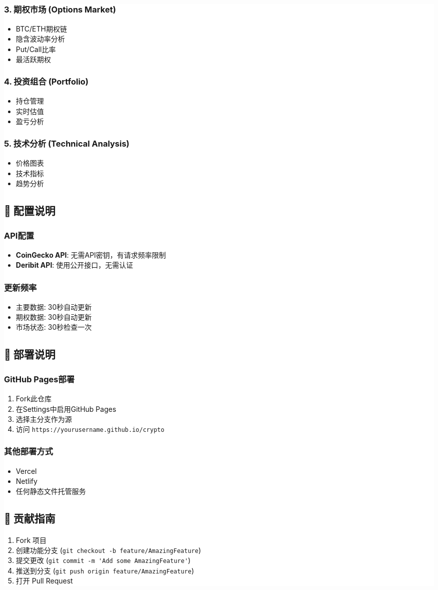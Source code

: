 ### 3. 期权市场 (Options Market)
- BTC/ETH期权链
- 隐含波动率分析
- Put/Call比率
- 最活跃期权

### 4. 投资组合 (Portfolio)
- 持仓管理
- 实时估值
- 盈亏分析

### 5. 技术分析 (Technical Analysis)
- 价格图表
- 技术指标
- 趋势分析

## 🔧 配置说明

### API配置
- **CoinGecko API**: 无需API密钥，有请求频率限制
- **Deribit API**: 使用公开接口，无需认证

### 更新频率
- 主要数据: 30秒自动更新
- 期权数据: 30秒自动更新
- 市场状态: 30秒检查一次

## 🚀 部署说明

### GitHub Pages部署
1. Fork此仓库
2. 在Settings中启用GitHub Pages
3. 选择主分支作为源
4. 访问 `https://yourusername.github.io/crypto`

### 其他部署方式
- Vercel
- Netlify
- 任何静态文件托管服务

## 🤝 贡献指南

1. Fork 项目
2. 创建功能分支 (`git checkout -b feature/AmazingFeature`)
3. 提交更改 (`git commit -m 'Add some AmazingFeature'`)
4. 推送到分支 (`git push origin feature/AmazingFeature`)
5. 打开 Pull Request

